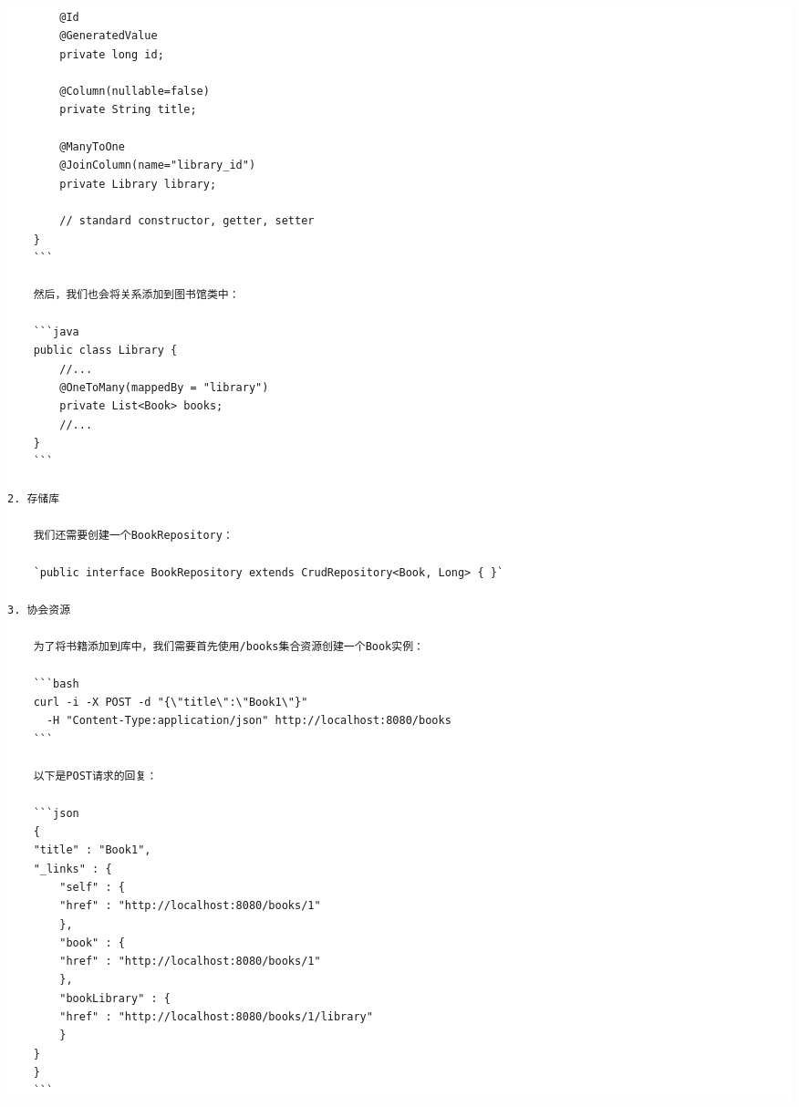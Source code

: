             @Id
            @GeneratedValue
            private long id;
            
            @Column(nullable=false)
            private String title;
            
            @ManyToOne
            @JoinColumn(name="library_id")
            private Library library;
            
            // standard constructor, getter, setter
        }
        ```

        然后，我们也会将关系添加到图书馆类中：

        ```java
        public class Library {
            //...
            @OneToMany(mappedBy = "library")
            private List<Book> books;
            //...
        }
        ```

    2. 存储库

        我们还需要创建一个BookRepository：

        `public interface BookRepository extends CrudRepository<Book, Long> { }`

    3. 协会资源

        为了将书籍添加到库中，我们需要首先使用/books集合资源创建一个Book实例：

        ```bash
        curl -i -X POST -d "{\"title\":\"Book1\"}"
          -H "Content-Type:application/json" http://localhost:8080/books
        ```

        以下是POST请求的回复：

        ```json
        {
        "title" : "Book1",
        "_links" : {
            "self" : {
            "href" : "http://localhost:8080/books/1"
            },
            "book" : {
            "href" : "http://localhost:8080/books/1"
            },
            "bookLibrary" : {
            "href" : "http://localhost:8080/books/1/library"
            }
        }
        }
        ```
